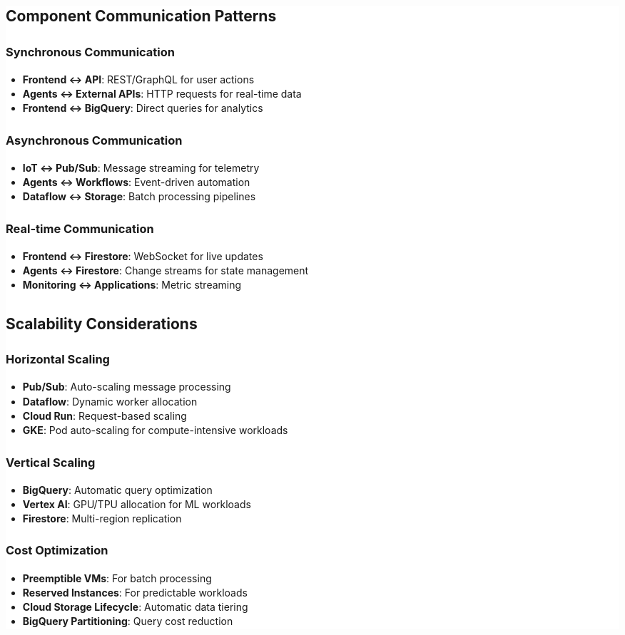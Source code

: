 ## Component Communication Patterns

### Synchronous Communication
- **Frontend ↔ API**: REST/GraphQL for user actions
- **Agents ↔ External APIs**: HTTP requests for real-time data
- **Frontend ↔ BigQuery**: Direct queries for analytics

### Asynchronous Communication
- **IoT ↔ Pub/Sub**: Message streaming for telemetry
- **Agents ↔ Workflows**: Event-driven automation
- **Dataflow ↔ Storage**: Batch processing pipelines

### Real-time Communication
- **Frontend ↔ Firestore**: WebSocket for live updates
- **Agents ↔ Firestore**: Change streams for state management
- **Monitoring ↔ Applications**: Metric streaming

## Scalability Considerations

### Horizontal Scaling
- **Pub/Sub**: Auto-scaling message processing
- **Dataflow**: Dynamic worker allocation
- **Cloud Run**: Request-based scaling
- **GKE**: Pod auto-scaling for compute-intensive workloads

### Vertical Scaling
- **BigQuery**: Automatic query optimization
- **Vertex AI**: GPU/TPU allocation for ML workloads
- **Firestore**: Multi-region replication

### Cost Optimization
- **Preemptible VMs**: For batch processing
- **Reserved Instances**: For predictable workloads
- **Cloud Storage Lifecycle**: Automatic data tiering
- **BigQuery Partitioning**: Query cost reduction
